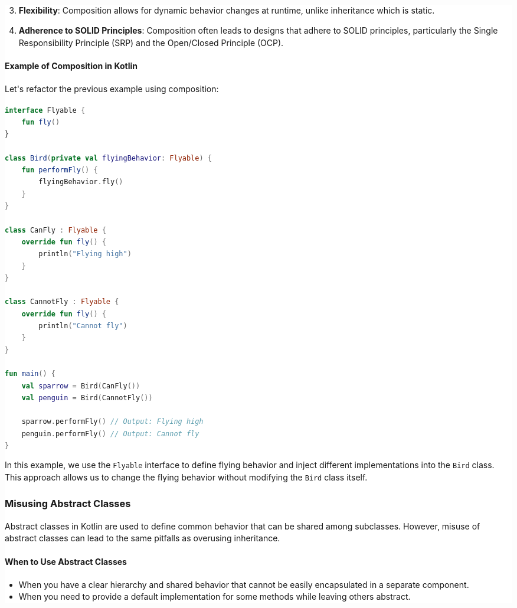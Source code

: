 3. **Flexibility**: Composition allows for dynamic behavior changes at runtime, unlike inheritance which is static.

4. **Adherence to SOLID Principles**: Composition often leads to designs that adhere to SOLID principles, particularly the Single Responsibility Principle (SRP) and the Open/Closed Principle (OCP).

#### Example of Composition in Kotlin

Let's refactor the previous example using composition:

```kotlin
interface Flyable {
    fun fly()
}

class Bird(private val flyingBehavior: Flyable) {
    fun performFly() {
        flyingBehavior.fly()
    }
}

class CanFly : Flyable {
    override fun fly() {
        println("Flying high")
    }
}

class CannotFly : Flyable {
    override fun fly() {
        println("Cannot fly")
    }
}

fun main() {
    val sparrow = Bird(CanFly())
    val penguin = Bird(CannotFly())

    sparrow.performFly() // Output: Flying high
    penguin.performFly() // Output: Cannot fly
}
```

In this example, we use the `Flyable` interface to define flying behavior and inject different implementations into the `Bird` class. This approach allows us to change the flying behavior without modifying the `Bird` class itself.

### Misusing Abstract Classes

Abstract classes in Kotlin are used to define common behavior that can be shared among subclasses. However, misuse of abstract classes can lead to the same pitfalls as overusing inheritance.

#### When to Use Abstract Classes

- When you have a clear hierarchy and shared behavior that cannot be easily encapsulated in a separate component.
- When you need to provide a default implementation for some methods while leaving others abstract.
